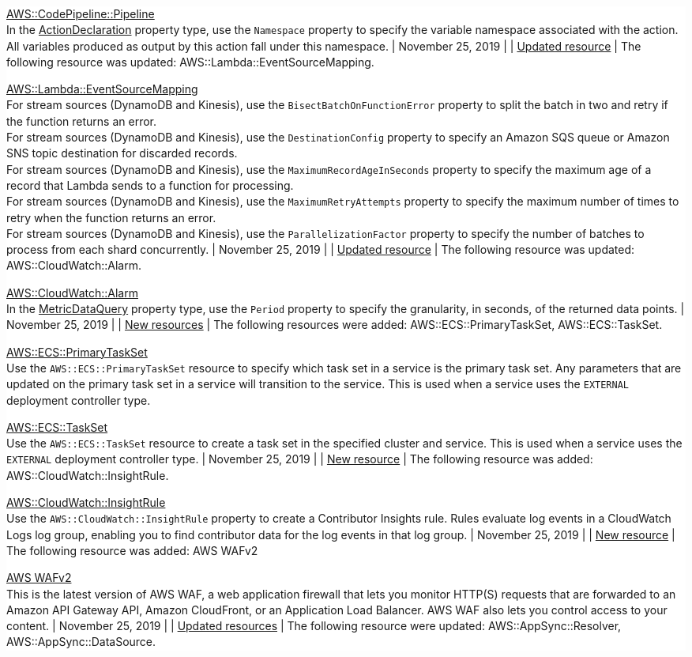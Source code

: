  [AWS::CodePipeline::Pipeline](https://docs.aws.amazon.com/AWSCloudFormation/latest/UserGuide/aws-resource-codepipeline-pipeline.html)   
In the [ActionDeclaration](https://docs.aws.amazon.com/AWSCloudFormation/latest/UserGuide/aws-properties-codepipeline-pipeline-stages-actions.html) property type, use the `Namespace` property to specify the variable namespace associated with the action\. All variables produced as output by this action fall under this namespace\.  | November 25, 2019 | 
| [Updated resource](AWS_Lambda.md) | The following resource was updated: AWS::Lambda::EventSourceMapping\. 

 [AWS::Lambda::EventSourceMapping](https://docs.aws.amazon.com/AWSCloudFormation/latest/UserGuide/aws-resource-lambda-eventsourcemapping.html)   
For stream sources \(DynamoDB and Kinesis\), use the `BisectBatchOnFunctionError` property to split the batch in two and retry if the function returns an error\.  
For stream sources \(DynamoDB and Kinesis\), use the `DestinationConfig` property to specify an Amazon SQS queue or Amazon SNS topic destination for discarded records\.  
For stream sources \(DynamoDB and Kinesis\), use the `MaximumRecordAgeInSeconds` property to specify the maximum age of a record that Lambda sends to a function for processing\.  
For stream sources \(DynamoDB and Kinesis\), use the `MaximumRetryAttempts` property to specify the maximum number of times to retry when the function returns an error\.  
For stream sources \(DynamoDB and Kinesis\), use the `ParallelizationFactor` property to specify the number of batches to process from each shard concurrently\.  | November 25, 2019 | 
| [Updated resource](#ReleaseHistory) | The following resource was updated: AWS::CloudWatch::Alarm\. 

 [AWS::CloudWatch::Alarm](https://docs.aws.amazon.com/AWSCloudFormation/latest/UserGuide/aws-properties-cw-alarm.html)   
In the [MetricDataQuery](https://docs.aws.amazon.com/AWSCloudFormation/latest/UserGuide/aws-properties-cloudwatch-alarm-metricdataquery.html) property type, use the `Period` property to specify the granularity, in seconds, of the returned data points\.  | November 25, 2019 | 
| [New resources](AWS_ECS.md) | The following resources were added: AWS::ECS::PrimaryTaskSet, AWS::ECS::TaskSet\. 

 [AWS::ECS::PrimaryTaskSet](https://docs.aws.amazon.com/AWSCloudFormation/latest/UserGuide/aws-resource-ecs-primarytaskset.html)   
Use the `AWS::ECS::PrimaryTaskSet` resource to specify which task set in a service is the primary task set\. Any parameters that are updated on the primary task set in a service will transition to the service\. This is used when a service uses the `EXTERNAL` deployment controller type\. 

 [AWS::ECS::TaskSet](https://docs.aws.amazon.com/AWSCloudFormation/latest/UserGuide/aws-resource-ecs-taskset.html)   
Use the `AWS::ECS::TaskSet` resource to create a task set in the specified cluster and service\. This is used when a service uses the `EXTERNAL` deployment controller type\.  | November 25, 2019 | 
| [New resource](AWS_CloudWatch.md) | The following resource was added: AWS::CloudWatch::InsightRule\. 

 [AWS::CloudWatch::InsightRule](https://docs.aws.amazon.com/AWSCloudFormation/latest/UserGuide/aws-resource-cloudwatch-insightrule.html)   
Use the `AWS::CloudWatch::InsightRule` property to create a Contributor Insights rule\. Rules evaluate log events in a CloudWatch Logs log group, enabling you to find contributor data for the log events in that log group\.  | November 25, 2019 | 
| [New resource](AWS_WAFv2.md) | The following resource was added: AWS WAFv2 

 [AWS WAFv2](https://docs.aws.amazon.com/AWSCloudFormation/latest/UserGuide/AWS_WAFv2.html)   
This is the latest version of AWS WAF, a web application firewall that lets you monitor HTTP\(S\) requests that are forwarded to an Amazon API Gateway API, Amazon CloudFront, or an Application Load Balancer\. AWS WAF also lets you control access to your content\.  | November 25, 2019 | 
| [Updated resources](AWS_AppSync.md) | The following resource were updated: AWS::AppSync::Resolver, AWS::AppSync::DataSource\. 
